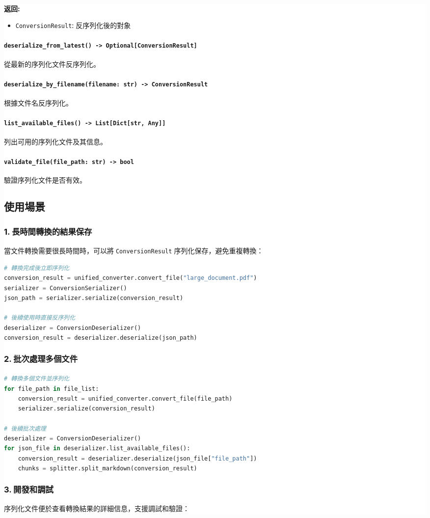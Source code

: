 **返回:**
- `ConversionResult`: 反序列化後的對象

#### `deserialize_from_latest() -> Optional[ConversionResult]`
從最新的序列化文件反序列化。

#### `deserialize_by_filename(filename: str) -> ConversionResult`
根據文件名反序列化。

#### `list_available_files() -> List[Dict[str, Any]]`
列出可用的序列化文件及其信息。

#### `validate_file(file_path: str) -> bool`
驗證序列化文件是否有效。

## 使用場景

### 1. 長時間轉換的結果保存

當文件轉換需要很長時間時，可以將 `ConversionResult` 序列化保存，避免重複轉換：

```python
# 轉換完成後立即序列化
conversion_result = unified_converter.convert_file("large_document.pdf")
serializer = ConversionSerializer()
json_path = serializer.serialize(conversion_result)

# 後續使用時直接反序列化
deserializer = ConversionDeserializer()
conversion_result = deserializer.deserialize(json_path)
```

### 2. 批次處理多個文件

```python
# 轉換多個文件並序列化
for file_path in file_list:
    conversion_result = unified_converter.convert_file(file_path)
    serializer.serialize(conversion_result)

# 後續批次處理
deserializer = ConversionDeserializer()
for json_file in deserializer.list_available_files():
    conversion_result = deserializer.deserialize(json_file["file_path"])
    chunks = splitter.split_markdown(conversion_result)
```

### 3. 開發和調試

序列化文件便於查看轉換結果的詳細信息，支援調試和驗證：
